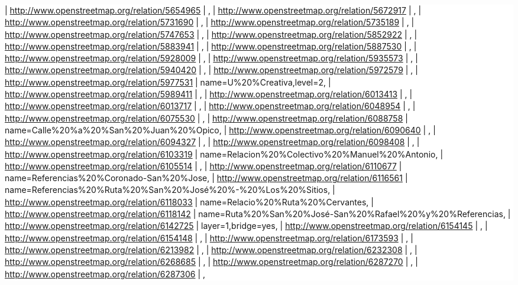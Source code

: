 | http://www.openstreetmap.org/relation/5654965 | ,
| http://www.openstreetmap.org/relation/5672917 | ,
| http://www.openstreetmap.org/relation/5731690 | ,
| http://www.openstreetmap.org/relation/5735189 | ,
| http://www.openstreetmap.org/relation/5747653 | ,
| http://www.openstreetmap.org/relation/5852922 | ,
| http://www.openstreetmap.org/relation/5883941 | ,
| http://www.openstreetmap.org/relation/5887530 | ,
| http://www.openstreetmap.org/relation/5928009 | ,
| http://www.openstreetmap.org/relation/5935573 | ,
| http://www.openstreetmap.org/relation/5940420 | ,
| http://www.openstreetmap.org/relation/5972579 | ,
| http://www.openstreetmap.org/relation/5977531 | name=U%20%Creativa,level=2,
| http://www.openstreetmap.org/relation/5989411 | ,
| http://www.openstreetmap.org/relation/6013413 | ,
| http://www.openstreetmap.org/relation/6013717 | ,
| http://www.openstreetmap.org/relation/6048954 | ,
| http://www.openstreetmap.org/relation/6075530 | ,
| http://www.openstreetmap.org/relation/6088758 | name=Calle%20%a%20%San%20%Juan%20%Opico,
| http://www.openstreetmap.org/relation/6090640 | ,
| http://www.openstreetmap.org/relation/6094327 | ,
| http://www.openstreetmap.org/relation/6098408 | ,
| http://www.openstreetmap.org/relation/6103319 | name=Relacion%20%Colectivo%20%Manuel%20%Antonio,
| http://www.openstreetmap.org/relation/6105514 | ,
| http://www.openstreetmap.org/relation/6110677 | name=Referencias%20%Coronado-San%20%Jose,
| http://www.openstreetmap.org/relation/6116561 | name=Referencias%20%Ruta%20%San%20%José%20%-%20%Los%20%Sitios,
| http://www.openstreetmap.org/relation/6118033 | name=Relacio%20%Ruta%20%Cervantes,
| http://www.openstreetmap.org/relation/6118142 | name=Ruta%20%San%20%José-San%20%Rafael%20%y%20%Referencias,
| http://www.openstreetmap.org/relation/6142725 | layer=1,bridge=yes,
| http://www.openstreetmap.org/relation/6154145 | ,
| http://www.openstreetmap.org/relation/6154148 | ,
| http://www.openstreetmap.org/relation/6173593 | ,
| http://www.openstreetmap.org/relation/6213982 | ,
| http://www.openstreetmap.org/relation/6232308 | ,
| http://www.openstreetmap.org/relation/6268685 | ,
| http://www.openstreetmap.org/relation/6287270 | ,
| http://www.openstreetmap.org/relation/6287306 | ,
